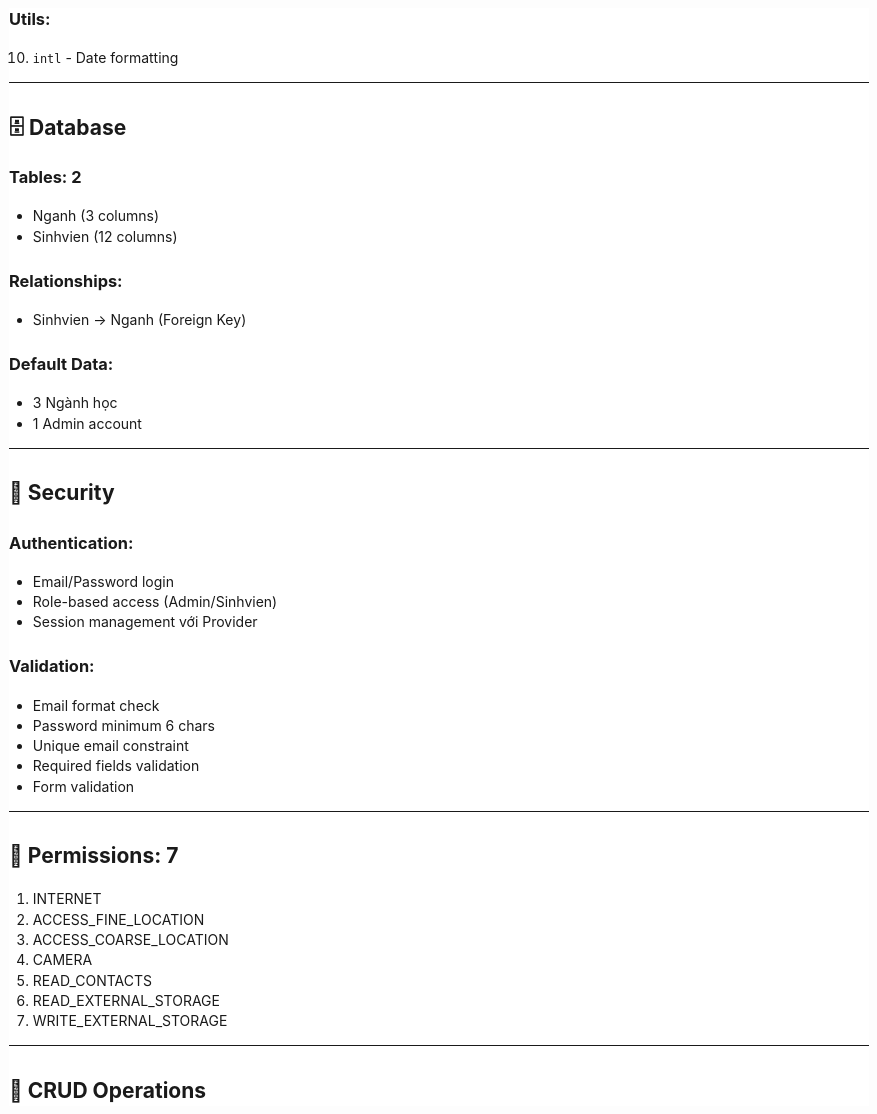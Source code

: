### Utils:
10. `intl` - Date formatting

---

## 🗄️ Database

### Tables: 2
- Nganh (3 columns)
- Sinhvien (12 columns)

### Relationships:
- Sinhvien → Nganh (Foreign Key)

### Default Data:
- 3 Ngành học
- 1 Admin account

---

## 🔐 Security

### Authentication:
- Email/Password login
- Role-based access (Admin/Sinhvien)
- Session management với Provider

### Validation:
- Email format check
- Password minimum 6 chars
- Unique email constraint
- Required fields validation
- Form validation

---

## 📱 Permissions: 7

1. INTERNET
2. ACCESS_FINE_LOCATION
3. ACCESS_COARSE_LOCATION
4. CAMERA
5. READ_CONTACTS
6. READ_EXTERNAL_STORAGE
7. WRITE_EXTERNAL_STORAGE

---

## 🎯 CRUD Operations
